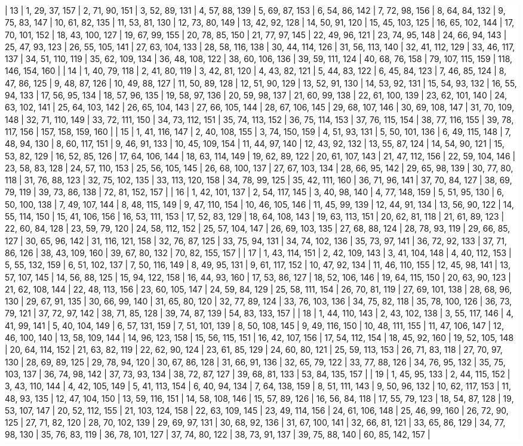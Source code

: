 |      13 | 1, 29, 37, 157   | 2, 71, 90, 151  | 3, 52, 89, 131   | 4, 57, 88, 139   | 5, 69, 87, 153  | 6, 54, 86, 142   | 7, 72, 98, 156   | 8, 64, 84, 132   | 9, 75, 83, 147   | 10, 61, 82, 135   | 11, 53, 81, 130  | 12, 73, 80, 149   | 13, 42, 92, 128   | 14, 50, 91, 120  | 15, 45, 103, 125 | 16, 65, 102, 144 | 17, 70, 101, 152 | 18, 43, 100, 127 | 19, 67, 99, 155   | 20, 78, 85, 150  | 21, 77, 97, 145   | 22, 49, 96, 121   | 23, 74, 95, 148   | 24, 66, 94, 143  | 25, 47, 93, 123  | 26, 55, 105, 141  | 27, 63, 104, 133  | 28, 58, 116, 138  | 30, 44, 114, 126  | 31, 56, 113, 140  | 32, 41, 112, 129   | 33, 46, 117, 137   | 34, 51, 110, 119   | 35, 62, 109, 134   | 36, 48, 108, 122   | 38, 60, 106, 136   | 39, 59, 111, 124   | 40, 68, 76, 158    | 79, 107, 115, 159  | 118, 146, 154, 160 |
|      14 | 1, 40, 79, 118   | 2, 41, 80, 119  | 3, 42, 81, 120   | 4, 43, 82, 121   | 5, 44, 83, 122  | 6, 45, 84, 123   | 7, 46, 85, 124   | 8, 47, 86, 125   | 9, 48, 87, 126   | 10, 49, 88, 127   | 11, 50, 89, 128  | 12, 51, 90, 129   | 13, 52, 91, 130   | 14, 53, 92, 131  | 15, 54, 93, 132  | 16, 55, 94, 133  | 17, 56, 95, 134  | 18, 57, 96, 135  | 19, 58, 97, 136   | 20, 59, 98, 137  | 21, 60, 99, 138   | 22, 61, 100, 139  | 23, 62, 101, 140  | 24, 63, 102, 141 | 25, 64, 103, 142 | 26, 65, 104, 143  | 27, 66, 105, 144  | 28, 67, 106, 145  | 29, 68, 107, 146  | 30, 69, 108, 147  | 31, 70, 109, 148   | 32, 71, 110, 149   | 33, 72, 111, 150   | 34, 73, 112, 151   | 35, 74, 113, 152   | 36, 75, 114, 153   | 37, 76, 115, 154   | 38, 77, 116, 155   | 39, 78, 117, 156   | 157, 158, 159, 160 |
|      15 | 1, 41, 116, 147  | 2, 40, 108, 155 | 3, 74, 150, 159  | 4, 51, 93, 131   | 5, 50, 101, 136 | 6, 49, 115, 148  | 7, 48, 94, 130   | 8, 60, 117, 151  | 9, 46, 91, 133   | 10, 45, 109, 154  | 11, 44, 97, 140  | 12, 43, 92, 132   | 13, 55, 87, 124   | 14, 54, 90, 121  | 15, 53, 82, 129  | 16, 52, 85, 126  | 17, 64, 106, 144 | 18, 63, 114, 149 | 19, 62, 89, 122   | 20, 61, 107, 143 | 21, 47, 112, 156  | 22, 59, 104, 146  | 23, 58, 83, 128   | 24, 57, 110, 153 | 25, 56, 105, 145 | 26, 68, 100, 137  | 27, 67, 103, 134  | 28, 66, 95, 142   | 29, 65, 98, 139   | 30, 77, 80, 118   | 31, 76, 88, 123    | 32, 75, 102, 135   | 33, 113, 120, 158  | 34, 78, 99, 125    | 35, 42, 111, 160   | 36, 71, 96, 141    | 37, 70, 84, 127    | 38, 69, 79, 119    | 39, 73, 86, 138    | 72, 81, 152, 157   |
|      16 | 1, 42, 101, 137  | 2, 54, 117, 145 | 3, 40, 98, 140   | 4, 77, 148, 159  | 5, 51, 95, 130  | 6, 50, 100, 138  | 7, 49, 107, 144  | 8, 48, 115, 149  | 9, 47, 110, 154  | 10, 46, 105, 146  | 11, 45, 99, 139  | 12, 44, 91, 134   | 13, 56, 90, 122   | 14, 55, 114, 150 | 15, 41, 106, 156 | 16, 53, 111, 153 | 17, 52, 83, 129  | 18, 64, 108, 143 | 19, 63, 113, 151  | 20, 62, 81, 118  | 21, 61, 89, 123   | 22, 60, 84, 128   | 23, 59, 79, 120   | 24, 58, 112, 152 | 25, 57, 104, 147 | 26, 69, 103, 135  | 27, 68, 88, 124   | 28, 78, 93, 119   | 29, 66, 85, 127   | 30, 65, 96, 142   | 31, 116, 121, 158  | 32, 76, 87, 125    | 33, 75, 94, 131    | 34, 74, 102, 136   | 35, 73, 97, 141    | 36, 72, 92, 133    | 37, 71, 86, 126    | 38, 43, 109, 160   | 39, 67, 80, 132    | 70, 82, 155, 157   |
|      17 | 1, 43, 114, 151  | 2, 42, 109, 143 | 3, 41, 104, 148  | 4, 40, 112, 153  | 5, 55, 132, 159 | 6, 51, 102, 137  | 7, 50, 116, 149  | 8, 49, 95, 131   | 9, 61, 117, 152  | 10, 47, 92, 134   | 11, 46, 110, 155 | 12, 45, 98, 141   | 13, 57, 107, 145  | 14, 56, 88, 125  | 15, 94, 122, 158 | 16, 44, 93, 160  | 17, 53, 86, 127  | 18, 52, 106, 146 | 19, 64, 115, 150  | 20, 63, 90, 123  | 21, 62, 108, 144  | 22, 48, 113, 156  | 23, 60, 105, 147  | 24, 59, 84, 129  | 25, 58, 111, 154 | 26, 70, 81, 119   | 27, 69, 101, 138  | 28, 68, 96, 130   | 29, 67, 91, 135   | 30, 66, 99, 140   | 31, 65, 80, 120    | 32, 77, 89, 124    | 33, 76, 103, 136   | 34, 75, 82, 118    | 35, 78, 100, 126   | 36, 73, 79, 121    | 37, 72, 97, 142    | 38, 71, 85, 128    | 39, 74, 87, 139    | 54, 83, 133, 157   |
|      18 | 1, 44, 110, 143  | 2, 43, 102, 138 | 3, 55, 117, 146  | 4, 41, 99, 141   | 5, 40, 104, 149 | 6, 57, 131, 159  | 7, 51, 101, 139  | 8, 50, 108, 145  | 9, 49, 116, 150  | 10, 48, 111, 155  | 11, 47, 106, 147 | 12, 46, 100, 140  | 13, 58, 109, 144  | 14, 96, 123, 158 | 15, 56, 115, 151 | 16, 42, 107, 156 | 17, 54, 112, 154 | 18, 45, 92, 160  | 19, 52, 105, 148  | 20, 64, 114, 152 | 21, 63, 82, 119   | 22, 62, 90, 124   | 23, 61, 85, 129   | 24, 60, 80, 121  | 25, 59, 113, 153 | 26, 71, 83, 118   | 27, 70, 97, 130   | 28, 69, 89, 125   | 29, 78, 94, 120   | 30, 67, 86, 128   | 31, 66, 91, 136    | 32, 65, 79, 122    | 33, 77, 88, 126    | 34, 76, 95, 132    | 35, 75, 103, 137   | 36, 74, 98, 142    | 37, 73, 93, 134    | 38, 72, 87, 127    | 39, 68, 81, 133    | 53, 84, 135, 157   |
|      19 | 1, 45, 95, 133   | 2, 44, 115, 152 | 3, 43, 110, 144  | 4, 42, 105, 149  | 5, 41, 113, 154 | 6, 40, 94, 134   | 7, 64, 138, 159  | 8, 51, 111, 143  | 9, 50, 96, 132   | 10, 62, 117, 153  | 11, 48, 93, 135  | 12, 47, 104, 150  | 13, 59, 116, 151  | 14, 58, 108, 146 | 15, 57, 89, 126  | 16, 56, 84, 118  | 17, 55, 79, 123  | 18, 54, 87, 128  | 19, 53, 107, 147  | 20, 52, 112, 155 | 21, 103, 124, 158 | 22, 63, 109, 145  | 23, 49, 114, 156  | 24, 61, 106, 148 | 25, 46, 99, 160  | 26, 72, 90, 125   | 27, 71, 82, 120   | 28, 70, 102, 139  | 29, 69, 97, 131   | 30, 68, 92, 136   | 31, 67, 100, 141   | 32, 66, 81, 121    | 33, 65, 86, 129    | 34, 77, 98, 130    | 35, 76, 83, 119    | 36, 78, 101, 127   | 37, 74, 80, 122    | 38, 73, 91, 137    | 39, 75, 88, 140    | 60, 85, 142, 157   |